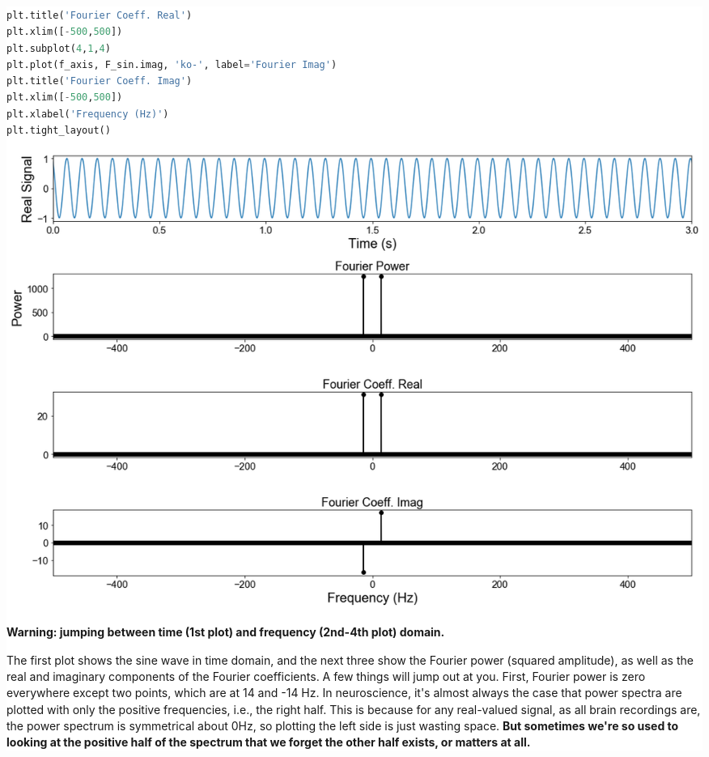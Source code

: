 ```python
plt.title('Fourier Coeff. Real')
plt.xlim([-500,500])
plt.subplot(4,1,4)
plt.plot(f_axis, F_sin.imag, 'ko-', label='Fourier Imag')
plt.title('Fourier Coeff. Imag')
plt.xlim([-500,500])
plt.xlabel('Frequency (Hz)')
plt.tight_layout()
```


![png](/assets/images/blog/2018-11-02-RHI_HT-5.png)


**Warning: jumping between time (1st plot) and frequency (2nd-4th plot) domain.**

The first plot shows the sine wave in time domain, and the next three show the Fourier power (squared amplitude), as well as the real and imaginary components of the Fourier coefficients. A few things will jump out at you. First, Fourier power is zero everywhere except two points, which are at 14 and -14 Hz. In neuroscience, it's almost always the case that power spectra are plotted with only the positive frequencies, i.e., the right half. This is because for any real-valued signal, as all brain recordings are, the power spectrum is symmetrical about 0Hz, so plotting the left side is just wasting space. **But sometimes we're so used to looking at the positive half of the spectrum that we forget the other half exists, or matters at all.**
